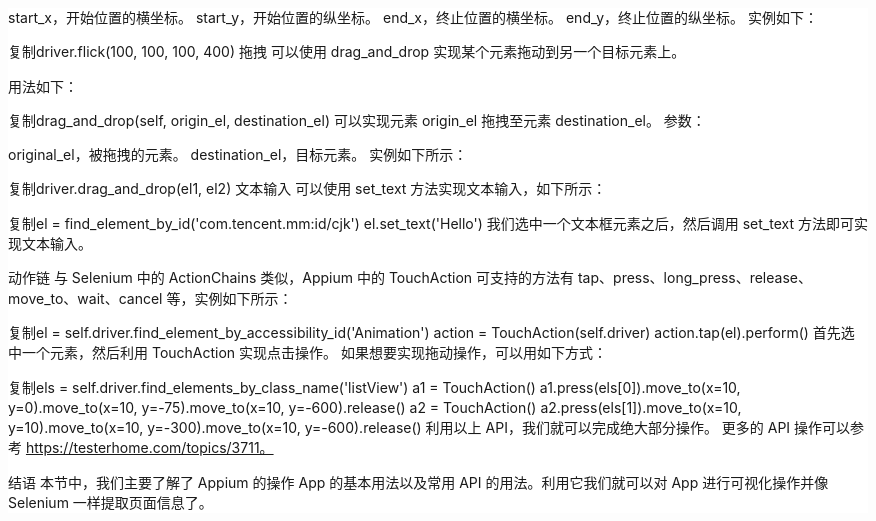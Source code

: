 start_x，开始位置的横坐标。
start_y，开始位置的纵坐标。
end_x，终止位置的横坐标。
end_y，终止位置的纵坐标。
实例如下：

复制driver.flick(100, 100, 100, 400)
拖拽
可以使用 drag_and_drop 实现某个元素拖动到另一个目标元素上。

用法如下：

复制drag_and_drop(self, origin_el, destination_el)
可以实现元素 origin_el 拖拽至元素 destination_el。
参数：

original_el，被拖拽的元素。
destination_el，目标元素。
实例如下所示：

复制driver.drag_and_drop(el1, el2)
文本输入
可以使用 set_text 方法实现文本输入，如下所示：

复制el = find_element_by_id('com.tencent.mm:id/cjk')
el.set_text('Hello')
我们选中一个文本框元素之后，然后调用 set_text 方法即可实现文本输入。

动作链
与 Selenium 中的 ActionChains 类似，Appium 中的 TouchAction 可支持的方法有 tap、press、long_press、release、move_to、wait、cancel 等，实例如下所示：

复制el = self.driver.find_element_by_accessibility_id('Animation')
action = TouchAction(self.driver)
action.tap(el).perform()
首先选中一个元素，然后利用 TouchAction 实现点击操作。
如果想要实现拖动操作，可以用如下方式：

复制els = self.driver.find_elements_by_class_name('listView')
a1 = TouchAction()
a1.press(els[0]).move_to(x=10, y=0).move_to(x=10, y=-75).move_to(x=10, y=-600).release()
a2 = TouchAction()
a2.press(els[1]).move_to(x=10, y=10).move_to(x=10, y=-300).move_to(x=10, y=-600).release()
利用以上 API，我们就可以完成绝大部分操作。
更多的 API 操作可以参考 https://testerhome.com/topics/3711。

结语
本节中，我们主要了解了 Appium 的操作 App 的基本用法以及常用 API 的用法。利用它我们就可以对 App 进行可视化操作并像 Selenium 一样提取页面信息了。